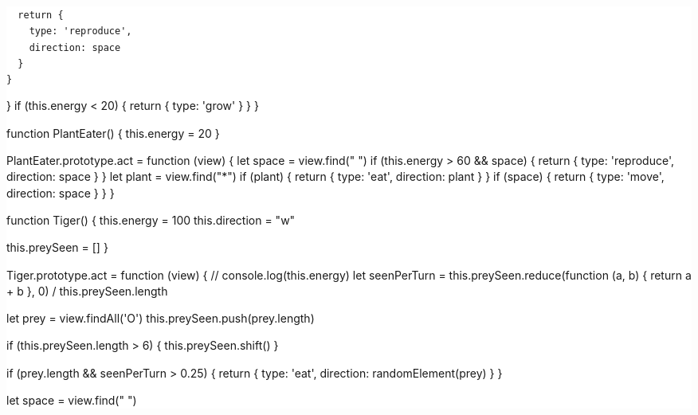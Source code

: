       return {
        type: 'reproduce',
        direction: space
      }
    }
  }
  if (this.energy < 20) {
    return {
      type: 'grow'
    }
  }
}

function PlantEater() {
  this.energy = 20
}

PlantEater.prototype.act = function (view) {
  let space = view.find(" ")
  if (this.energy > 60 && space) {
    return {
      type: 'reproduce',
      direction: space
    }
  }
  let plant = view.find("*")
  if (plant) {
    return {
      type: 'eat',
      direction: plant
    }
  }
  if (space) {
    return {
      type: 'move',
      direction: space
    }
  }
}

function Tiger() {
  this.energy = 100
  this.direction = "w"

  this.preySeen = []
}

Tiger.prototype.act = function (view) {
  // console.log(this.energy)
  let seenPerTurn = this.preySeen.reduce(function (a, b) {
    return a + b
  }, 0) / this.preySeen.length

  let prey = view.findAll('O')
  this.preySeen.push(prey.length)

  if (this.preySeen.length > 6) {
    this.preySeen.shift()
  }

  if (prey.length && seenPerTurn > 0.25) {
    return {
      type: 'eat',
      direction: randomElement(prey)
    }
  }

  let space = view.find(" ")